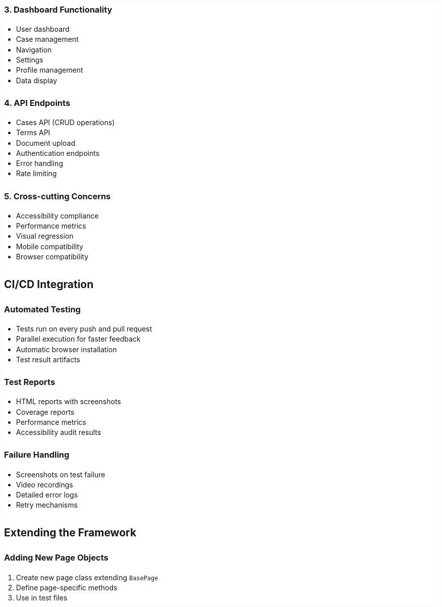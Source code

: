 ### 3. Dashboard Functionality
- User dashboard
- Case management
- Navigation
- Settings
- Profile management
- Data display

### 4. API Endpoints
- Cases API (CRUD operations)
- Terms API
- Document upload
- Authentication endpoints
- Error handling
- Rate limiting

### 5. Cross-cutting Concerns
- Accessibility compliance
- Performance metrics
- Visual regression
- Mobile compatibility
- Browser compatibility

## CI/CD Integration

### Automated Testing
- Tests run on every push and pull request
- Parallel execution for faster feedback
- Automatic browser installation
- Test result artifacts

### Test Reports
- HTML reports with screenshots
- Coverage reports
- Performance metrics
- Accessibility audit results

### Failure Handling
- Screenshots on test failure
- Video recordings
- Detailed error logs
- Retry mechanisms

## Extending the Framework

### Adding New Page Objects
1. Create new page class extending `BasePage`
2. Define page-specific methods
3. Use in test files
